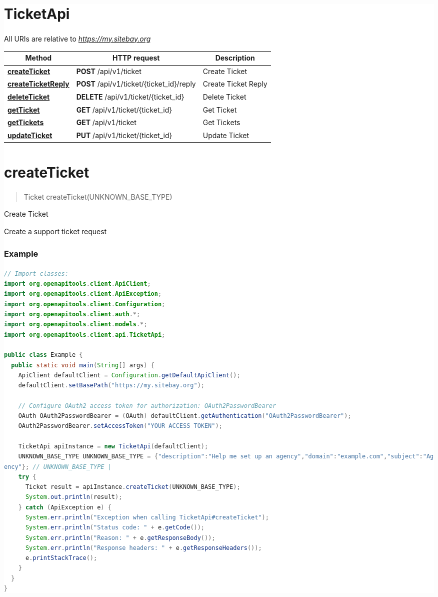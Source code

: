 # TicketApi

All URIs are relative to *https://my.sitebay.org*

Method | HTTP request | Description
------------- | ------------- | -------------
[**createTicket**](TicketApi.md#createTicket) | **POST** /api/v1/ticket | Create Ticket
[**createTicketReply**](TicketApi.md#createTicketReply) | **POST** /api/v1/ticket/{ticket_id}/reply | Create Ticket Reply
[**deleteTicket**](TicketApi.md#deleteTicket) | **DELETE** /api/v1/ticket/{ticket_id} | Delete Ticket
[**getTicket**](TicketApi.md#getTicket) | **GET** /api/v1/ticket/{ticket_id} | Get Ticket
[**getTickets**](TicketApi.md#getTickets) | **GET** /api/v1/ticket | Get Tickets
[**updateTicket**](TicketApi.md#updateTicket) | **PUT** /api/v1/ticket/{ticket_id} | Update Ticket


<a name="createTicket"></a>
# **createTicket**
> Ticket createTicket(UNKNOWN_BASE_TYPE)

Create Ticket

Create a support ticket request

### Example
```java
// Import classes:
import org.openapitools.client.ApiClient;
import org.openapitools.client.ApiException;
import org.openapitools.client.Configuration;
import org.openapitools.client.auth.*;
import org.openapitools.client.models.*;
import org.openapitools.client.api.TicketApi;

public class Example {
  public static void main(String[] args) {
    ApiClient defaultClient = Configuration.getDefaultApiClient();
    defaultClient.setBasePath("https://my.sitebay.org");
    
    // Configure OAuth2 access token for authorization: OAuth2PasswordBearer
    OAuth OAuth2PasswordBearer = (OAuth) defaultClient.getAuthentication("OAuth2PasswordBearer");
    OAuth2PasswordBearer.setAccessToken("YOUR ACCESS TOKEN");

    TicketApi apiInstance = new TicketApi(defaultClient);
    UNKNOWN_BASE_TYPE UNKNOWN_BASE_TYPE = {"description":"Help me set up an agency","domain":"example.com","subject":"Agency"}; // UNKNOWN_BASE_TYPE | 
    try {
      Ticket result = apiInstance.createTicket(UNKNOWN_BASE_TYPE);
      System.out.println(result);
    } catch (ApiException e) {
      System.err.println("Exception when calling TicketApi#createTicket");
      System.err.println("Status code: " + e.getCode());
      System.err.println("Reason: " + e.getResponseBody());
      System.err.println("Response headers: " + e.getResponseHeaders());
      e.printStackTrace();
    }
  }
}
```
